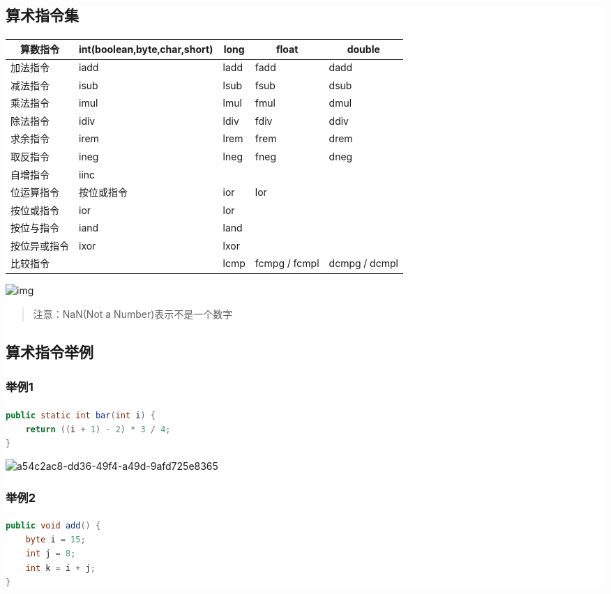 ## 算术指令集

| 算数指令 | int(boolean,byte,char,short) | long | float | double |
| --- | --- | --- | --- | --- |
| 加法指令 | iadd | ladd | fadd | dadd |
| 减法指令 | isub | lsub | fsub | dsub |
| 乘法指令 | imul | lmul | fmul | dmul |
| 除法指令 | idiv | ldiv | fdiv | ddiv |
| 求余指令 | irem | lrem | frem | drem |
| 取反指令 | ineg | lneg | fneg | dneg |
| 自增指令 | iinc |  |  |  |
| 位运算指令 | 按位或指令 | ior | lor |  |  |
| 按位或指令 | ior | lor |  |  |
| 按位与指令 | iand | land |  |  |
| 按位异或指令 | ixor | lxor |  |  |
| 比较指令 |  | lcmp | fcmpg / fcmpl | dcmpg / dcmpl |

![img](https://img-blog.csdnimg.cn/img_convert/39ac5dc0cb406c2d75b50b10226322b0.png)

> 注意：NaN(Not a Number)表示不是一个数字

## 算术指令举例

### 举例1

```java
public static int bar(int i) {
	return ((i + 1) - 2) * 3 / 4;
}
```

![a54c2ac8-dd36-49f4-a49d-9afd725e8365](https://img-blog.csdnimg.cn/img_convert/256d8a8ec2309b6d396795e9a7e79959.png)

### 举例2

```java
public void add() {
	byte i = 15;
	int j = 8;
	int k = i + j;
}
```
